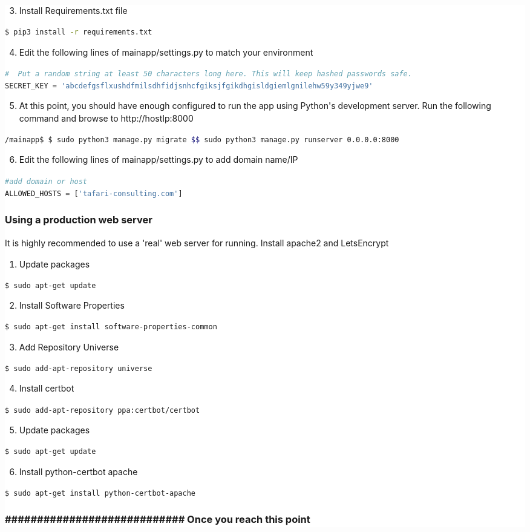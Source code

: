 3. Install Requirements.txt file
```bash
$ pip3 install -r requirements.txt
```

4. Edit the following lines of mainapp/settings.py to match your environment
```python
#  Put a random string at least 50 characters long here. This will keep hashed passwords safe.
SECRET_KEY = 'abcdefgsflxushdfmilsdhfidjsnhcfgiksjfgikdhgisldgiemlgnilehw59y349yjwe9'
```

5. At this point, you should have enough configured to run the app using Python's development server. Run the following command and browse to http://hostIp:8000
```bash
/mainapp$ $ sudo python3 manage.py migrate $$ sudo python3 manage.py runserver 0.0.0.0:8000
```
6. Edit the following lines of mainapp/settings.py to add domain name/IP
```python
#add domain or host
ALLOWED_HOSTS = ['tafari-consulting.com']
```

### Using a production web server
It is highly recommended to use a 'real' web server for running. Install apache2 and LetsEncrypt

1. Update packages
```bash
$ sudo apt-get update

```
2. Install Software Properties
```bash
$ sudo apt-get install software-properties-common

```
3. Add Repository Universe
```bash
$ sudo add-apt-repository universe

```
4. Install certbot
```bash
$ sudo add-apt-repository ppa:certbot/certbot

```
5. Update packages
```bash
$ sudo apt-get update

```
6. Install python-certbot apache
```bash
$ sudo apt-get install python-certbot-apache

```
### ############################ Once you reach this point ############################
